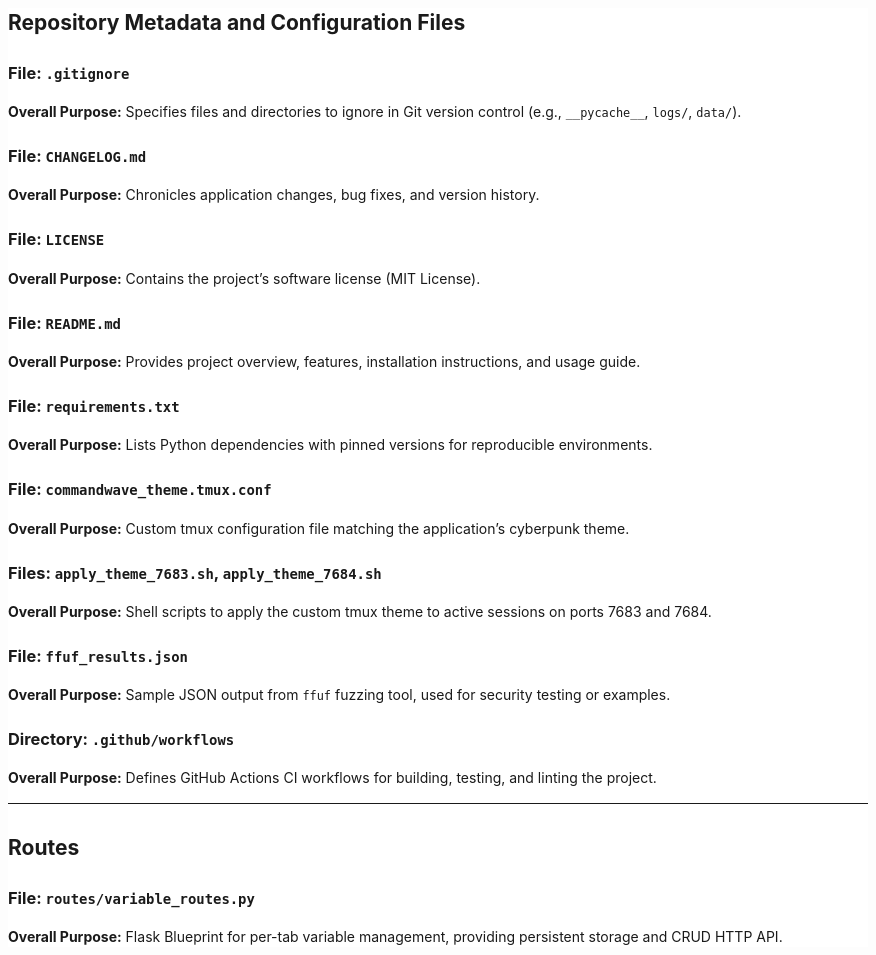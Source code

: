 
## Repository Metadata and Configuration Files

### File: `.gitignore`

**Overall Purpose:** Specifies files and directories to ignore in Git version control (e.g., `__pycache__`, `logs/`, `data/`).

### File: `CHANGELOG.md`

**Overall Purpose:** Chronicles application changes, bug fixes, and version history.

### File: `LICENSE`

**Overall Purpose:** Contains the project’s software license (MIT License).

### File: `README.md`

**Overall Purpose:** Provides project overview, features, installation instructions, and usage guide.

### File: `requirements.txt`

**Overall Purpose:** Lists Python dependencies with pinned versions for reproducible environments.

### File: `commandwave_theme.tmux.conf`

**Overall Purpose:** Custom tmux configuration file matching the application’s cyberpunk theme.

### Files: `apply_theme_7683.sh`, `apply_theme_7684.sh`

**Overall Purpose:** Shell scripts to apply the custom tmux theme to active sessions on ports 7683 and 7684.

### File: `ffuf_results.json`

**Overall Purpose:** Sample JSON output from `ffuf` fuzzing tool, used for security testing or examples.

### Directory: `.github/workflows`

**Overall Purpose:** Defines GitHub Actions CI workflows for building, testing, and linting the project.

---

## Routes

### File: `routes/variable_routes.py`

**Overall Purpose:** Flask Blueprint for per-tab variable management, providing persistent storage and CRUD HTTP API.
